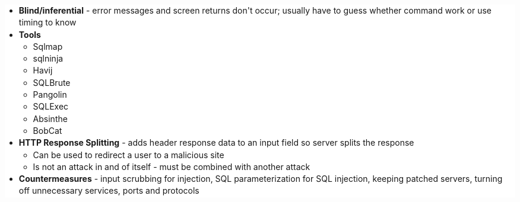   - **Blind/inferential** - error messages and screen returns don't occur; usually have to guess whether command work or use timing to know
  - **Tools**
    - Sqlmap
    - sqlninja
    - Havij
    - SQLBrute
    - Pangolin
    - SQLExec
    - Absinthe
    - BobCat
- **HTTP Response Splitting**  - adds header response data to an input field so server splits the response
  - Can be used to redirect a user to a malicious site
  - Is not an attack in and of itself - must be combined with another attack
- **Countermeasures** - input scrubbing for injection, SQL parameterization for SQL injection, keeping patched servers, turning off unnecessary services, ports and protocols
